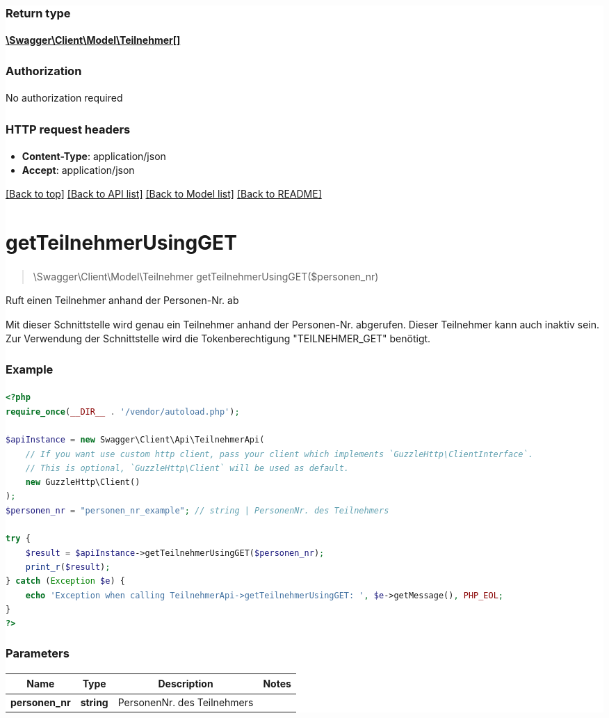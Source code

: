 ### Return type

[**\Swagger\Client\Model\Teilnehmer[]**](../Model/Teilnehmer.md)

### Authorization

No authorization required

### HTTP request headers

 - **Content-Type**: application/json
 - **Accept**: application/json

[[Back to top]](#) [[Back to API list]](../../README.md#documentation-for-api-endpoints) [[Back to Model list]](../../README.md#documentation-for-models) [[Back to README]](../../README.md)

# **getTeilnehmerUsingGET**
> \Swagger\Client\Model\Teilnehmer getTeilnehmerUsingGET($personen_nr)

Ruft einen Teilnehmer anhand der Personen-Nr. ab

Mit dieser Schnittstelle wird genau ein Teilnehmer anhand der Personen-Nr. abgerufen. Dieser Teilnehmer kann auch inaktiv sein. Zur Verwendung der Schnittstelle wird die Tokenberechtigung \"TEILNEHMER_GET\" benötigt.

### Example
```php
<?php
require_once(__DIR__ . '/vendor/autoload.php');

$apiInstance = new Swagger\Client\Api\TeilnehmerApi(
    // If you want use custom http client, pass your client which implements `GuzzleHttp\ClientInterface`.
    // This is optional, `GuzzleHttp\Client` will be used as default.
    new GuzzleHttp\Client()
);
$personen_nr = "personen_nr_example"; // string | PersonenNr. des Teilnehmers

try {
    $result = $apiInstance->getTeilnehmerUsingGET($personen_nr);
    print_r($result);
} catch (Exception $e) {
    echo 'Exception when calling TeilnehmerApi->getTeilnehmerUsingGET: ', $e->getMessage(), PHP_EOL;
}
?>
```

### Parameters

Name | Type | Description  | Notes
------------- | ------------- | ------------- | -------------
 **personen_nr** | **string**| PersonenNr. des Teilnehmers |
